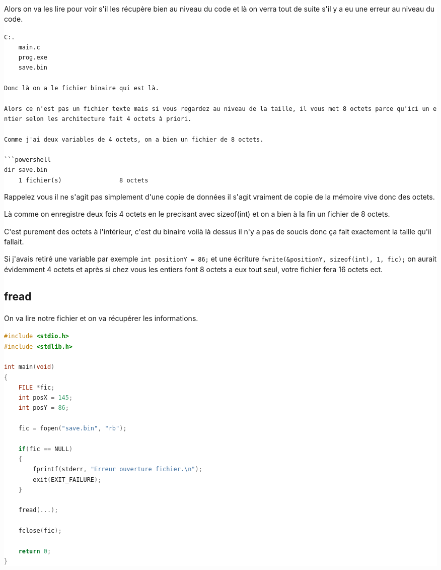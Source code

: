 Alors on va les lire pour voir s'il les récupère bien au niveau du code et là on verra tout de suite s'il y a eu une erreur au niveau du code.
```
C:.
    main.c
    prog.exe
    save.bin

Donc là on a le fichier binaire qui est là.

Alors ce n'est pas un fichier texte mais si vous regardez au niveau de la taille, il vous met 8 octets parce qu'ici un entier selon les architecture fait 4 octets à priori.

Comme j'ai deux variables de 4 octets, on a bien un fichier de 8 octets.

```powershell
dir save.bin
    1 fichier(s)                8 octets
```

Rappelez vous il ne s'agit pas simplement d'une copie de données il s'agit vraiment de copie de la mémoire vive donc des octets.

Là comme on enregistre deux fois 4 octets en le precisant avec sizeof(int) et on a bien à la fin un fichier de 8 octets.

C'est purement des octets à l'intérieur, c'est du binaire voilà là dessus il n'y a pas de soucis donc ça fait exactement la taille qu'il fallait.

Si j'avais retiré une variable par exemple `int positionY = 86;` et une écriture `fwrite(&positionY, sizeof(int), 1, fic);` on aurait évidemment 4 octets et après si chez vous les entiers font 8 octets a eux tout seul, votre fichier fera 16 octets ect.

## fread

On va lire notre fichier et on va récupérer les informations.

```c
#include <stdio.h>
#include <stdlib.h>

int main(void)
{
    FILE *fic;
    int posX = 145;
    int posY = 86;

    fic = fopen("save.bin", "rb");

    if(fic == NULL)
    {
        fprintf(stderr, "Erreur ouverture fichier.\n");
        exit(EXIT_FAILURE);
    }

    fread(...);

    fclose(fic);
    
    return 0;
}
```
